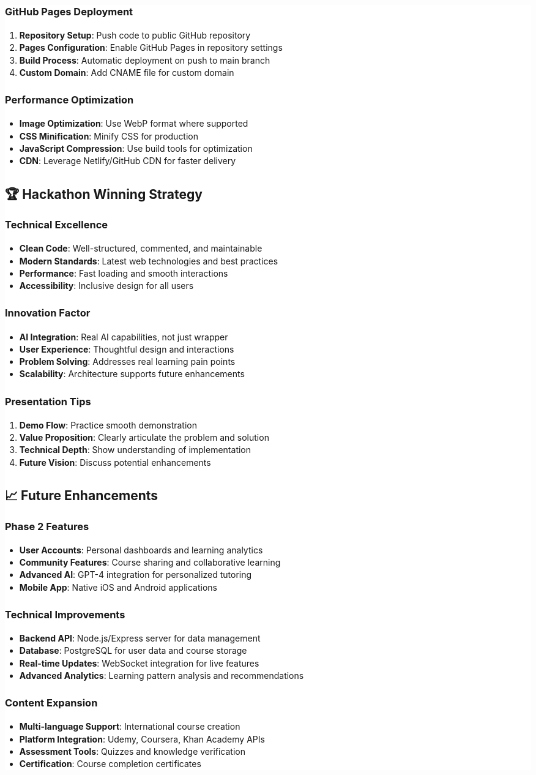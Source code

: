 ### GitHub Pages Deployment
1. **Repository Setup**: Push code to public GitHub repository
2. **Pages Configuration**: Enable GitHub Pages in repository settings
3. **Build Process**: Automatic deployment on push to main branch
4. **Custom Domain**: Add CNAME file for custom domain

### Performance Optimization
- **Image Optimization**: Use WebP format where supported
- **CSS Minification**: Minify CSS for production
- **JavaScript Compression**: Use build tools for optimization
- **CDN**: Leverage Netlify/GitHub CDN for faster delivery

## 🏆 Hackathon Winning Strategy

### Technical Excellence
- **Clean Code**: Well-structured, commented, and maintainable
- **Modern Standards**: Latest web technologies and best practices
- **Performance**: Fast loading and smooth interactions
- **Accessibility**: Inclusive design for all users

### Innovation Factor
- **AI Integration**: Real AI capabilities, not just wrapper
- **User Experience**: Thoughtful design and interactions
- **Problem Solving**: Addresses real learning pain points
- **Scalability**: Architecture supports future enhancements

### Presentation Tips
1. **Demo Flow**: Practice smooth demonstration
2. **Value Proposition**: Clearly articulate the problem and solution
3. **Technical Depth**: Show understanding of implementation
4. **Future Vision**: Discuss potential enhancements

## 📈 Future Enhancements

### Phase 2 Features
- **User Accounts**: Personal dashboards and learning analytics
- **Community Features**: Course sharing and collaborative learning
- **Advanced AI**: GPT-4 integration for personalized tutoring
- **Mobile App**: Native iOS and Android applications

### Technical Improvements
- **Backend API**: Node.js/Express server for data management
- **Database**: PostgreSQL for user data and course storage
- **Real-time Updates**: WebSocket integration for live features
- **Advanced Analytics**: Learning pattern analysis and recommendations

### Content Expansion
- **Multi-language Support**: International course creation
- **Platform Integration**: Udemy, Coursera, Khan Academy APIs
- **Assessment Tools**: Quizzes and knowledge verification
- **Certification**: Course completion certificates
